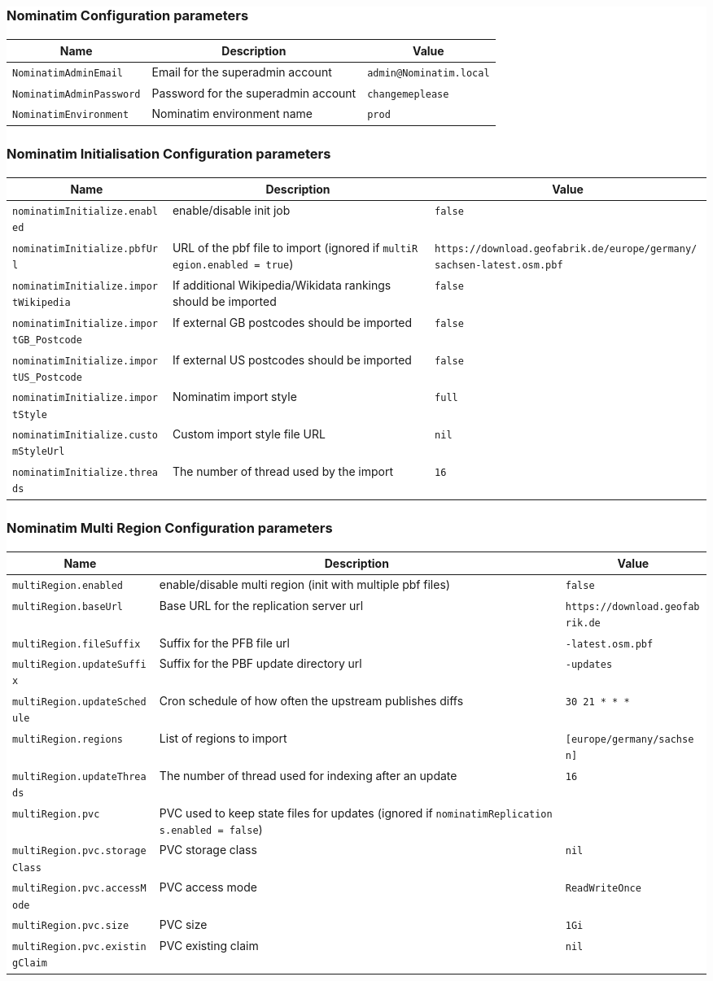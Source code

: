 ### Nominatim Configuration parameters

| Name                                   | Description                           | Value                |
| -------------------------------------- | ------------------------------------- | -------------------- |
| `NominatimAdminEmail`                      | Email for the superadmin account      | `admin@Nominatim.local`  |
| `NominatimAdminPassword`                   | Password for the superadmin account   | `changemeplease`     |
| `NominatimEnvironment`                     | Nominatim environment name                | `prod`               |

### Nominatim Initialisation Configuration parameters

| Name                                       | Description                                                   | Value                |
| ------------------------------------------ | ------------------------------------------------------------- | -------------------- |
| `nominatimInitialize.enabled`              | enable/disable init job                                       | `false `             |
| `nominatimInitialize.pbfUrl`               | URL of the pbf file to import (ignored if `multiRegion.enabled = true`) | `https://download.geofabrik.de/europe/germany/sachsen-latest.osm.pbf` |
| `nominatimInitialize.importWikipedia`      | If additional Wikipedia/Wikidata rankings should be imported  | `false`               |
| `nominatimInitialize.importGB_Postcode`    | If external GB postcodes should be imported                   | `false`               |
| `nominatimInitialize.importUS_Postcode`    | If external US postcodes should be imported                   | `false`               |
| `nominatimInitialize.importStyle`          | Nominatim import style                                        | `full`                |
| `nominatimInitialize.customStyleUrl`       | Custom import style file URL                                  | `nil`                 |
| `nominatimInitialize.threads`              | The number of thread used by the import                       | `16`                  |

### Nominatim Multi Region Configuration parameters

| Name                                       | Description                                                   | Value                |
| ------------------------------------------ | ------------------------------------------------------------- | -------------------- |
| `multiRegion.enabled`                      | enable/disable multi region (init with multiple pbf files)    | `false `             |
| `multiRegion.baseUrl`                      | Base URL for the replication server url                       | `https://download.geofabrik.de` |
| `multiRegion.fileSuffix`                   | Suffix for the PFB file url                                   | `-latest.osm.pbf`    |
| `multiRegion.updateSuffix`                 | Suffix for the PBF update directory url                       | `-updates`           |
| `multiRegion.updateSchedule`               | Cron schedule of how often the upstream publishes diffs       | `30 21 * * *`        |
| `multiRegion.regions`                      | List of regions to import                                     | `[europe/germany/sachsen]` |
| `multiRegion.updateThreads`                | The number of thread used for indexing after an update        | `16`                 |
| `multiRegion.pvc`                          | PVC used to keep state files for updates (ignored if `nominatimReplications.enabled = false`) |  |
| `multiRegion.pvc.storageClass`             | PVC storage class                                             | `nil`                |
| `multiRegion.pvc.accessMode`               | PVC access mode                                               | `ReadWriteOnce`      |
| `multiRegion.pvc.size`                     | PVC size                                                      | `1Gi`                |
| `multiRegion.pvc.existingClaim`            | PVC existing claim                                            | `nil`                |
